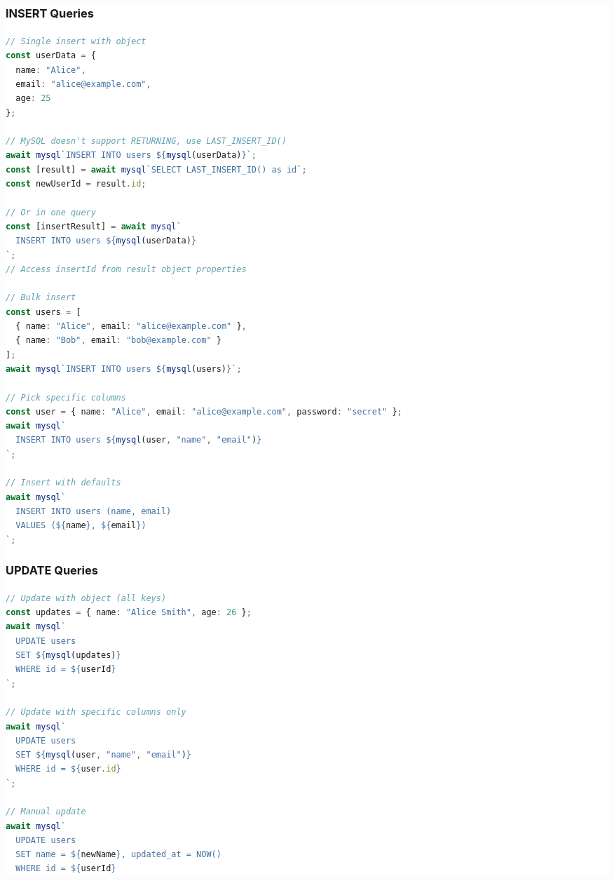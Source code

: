 ### INSERT Queries

```typescript
// Single insert with object
const userData = {
  name: "Alice",
  email: "alice@example.com",
  age: 25
};

// MySQL doesn't support RETURNING, use LAST_INSERT_ID()
await mysql`INSERT INTO users ${mysql(userData)}`;
const [result] = await mysql`SELECT LAST_INSERT_ID() as id`;
const newUserId = result.id;

// Or in one query
const [insertResult] = await mysql`
  INSERT INTO users ${mysql(userData)}
`;
// Access insertId from result object properties

// Bulk insert
const users = [
  { name: "Alice", email: "alice@example.com" },
  { name: "Bob", email: "bob@example.com" }
];
await mysql`INSERT INTO users ${mysql(users)}`;

// Pick specific columns
const user = { name: "Alice", email: "alice@example.com", password: "secret" };
await mysql`
  INSERT INTO users ${mysql(user, "name", "email")}
`;

// Insert with defaults
await mysql`
  INSERT INTO users (name, email)
  VALUES (${name}, ${email})
`;
```

### UPDATE Queries

```typescript
// Update with object (all keys)
const updates = { name: "Alice Smith", age: 26 };
await mysql`
  UPDATE users
  SET ${mysql(updates)}
  WHERE id = ${userId}
`;

// Update with specific columns only
await mysql`
  UPDATE users
  SET ${mysql(user, "name", "email")}
  WHERE id = ${user.id}
`;

// Manual update
await mysql`
  UPDATE users
  SET name = ${newName}, updated_at = NOW()
  WHERE id = ${userId}
```